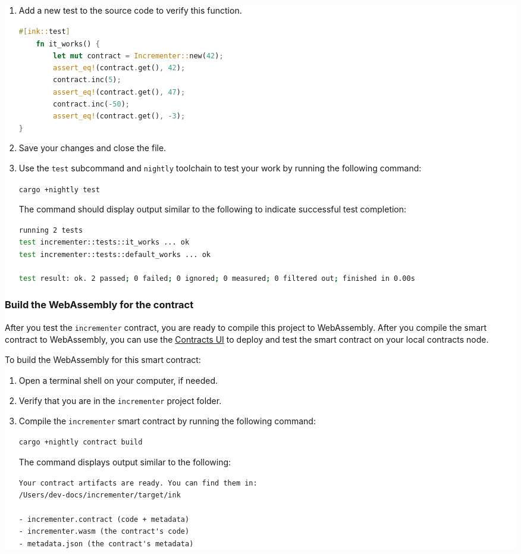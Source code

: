 1. Add a new test to the source code to verify this function.

   ```rust
   #[ink::test]
       fn it_works() {
           let mut contract = Incrementer::new(42);
           assert_eq!(contract.get(), 42);
           contract.inc(5);
           assert_eq!(contract.get(), 47);
           contract.inc(-50);
           assert_eq!(contract.get(), -3);
   }
   ```

1. Save your changes and close the file.

1. Use the `test` subcommand and `nightly` toolchain to test your work by running the following command:

   ```bash
   cargo +nightly test
   ```

   The command should display output similar to the following to indicate successful test completion:

   ```bash
   running 2 tests
   test incrementer::tests::it_works ... ok
   test incrementer::tests::default_works ... ok

   test result: ok. 2 passed; 0 failed; 0 ignored; 0 measured; 0 filtered out; finished in 0.00s
   ```

### Build the WebAssembly for the contract

After you test the `incrementer` contract, you are ready to compile this project to WebAssembly.
After you compile the smart contract to WebAssembly, you can use the [Contracts UI](https://paritytech.github.io/contracts-ui) to deploy and test the smart contract on your local contracts node.

To build the WebAssembly for this smart contract:

1. Open a terminal shell on your computer, if needed.

1. Verify that you are in the `incrementer` project folder.

1. Compile the `incrementer` smart contract by running the following command:

   ```bash
   cargo +nightly contract build
   ```

   The command displays output similar to the following:

   ```text
   Your contract artifacts are ready. You can find them in:
   /Users/dev-docs/incrementer/target/ink

   - incrementer.contract (code + metadata)
   - incrementer.wasm (the contract's code)
   - metadata.json (the contract's metadata)
   ```
